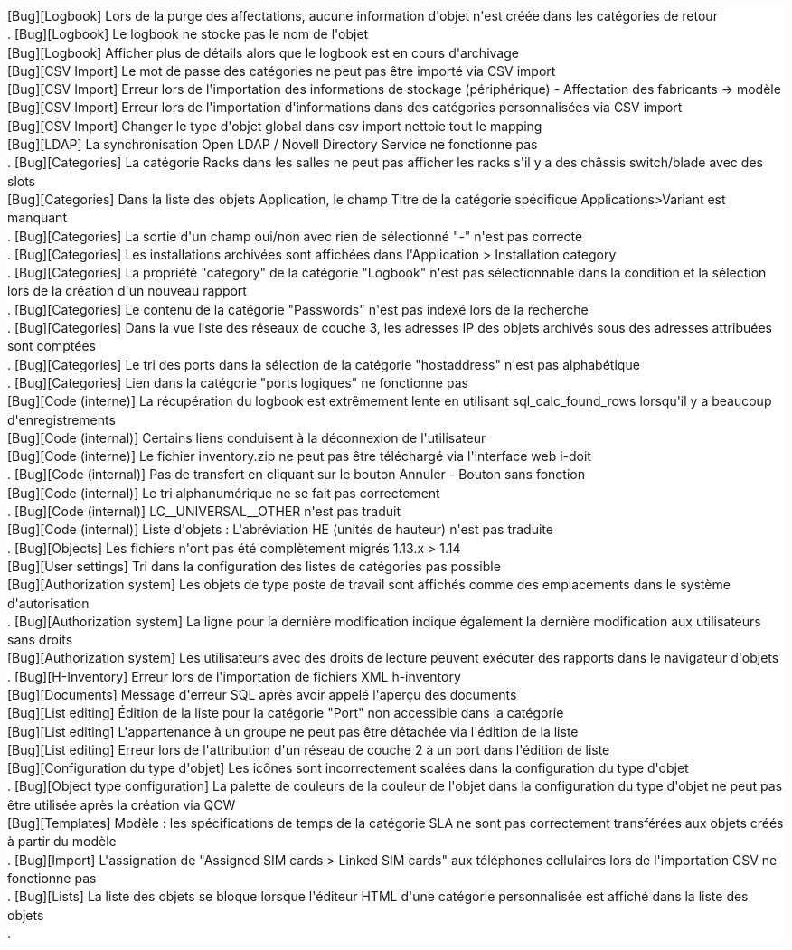[Bug][Logbook] Lors de la purge des affectations, aucune information d'objet n'est créée dans les catégories de retour<br>.
[Bug][Logbook] Le logbook ne stocke pas le nom de l'objet<br>
[Bug][Logbook] Afficher plus de détails alors que le logbook est en cours d'archivage<br>
[Bug][CSV Import] Le mot de passe des catégories ne peut pas être importé via CSV import<br>
[Bug][CSV Import] Erreur lors de l'importation des informations de stockage (périphérique) - Affectation des fabricants -> modèle<br>
[Bug][CSV Import] Erreur lors de l'importation d'informations dans des catégories personnalisées via CSV import<br>
[Bug][CSV Import] Changer le type d'objet global dans csv import nettoie tout le mapping<br>
[Bug][LDAP] La synchronisation Open LDAP / Novell Directory Service ne fonctionne pas<br>.
[Bug][Categories] La catégorie Racks dans les salles ne peut pas afficher les racks s'il y a des châssis switch/blade avec des slots<br>
[Bug][Categories] Dans la liste des objets Application, le champ Titre de la catégorie spécifique Applications>Variant est manquant<br>.
[Bug][Categories] La sortie d'un champ oui/non avec rien de sélectionné "-" n'est pas correcte<br>.
[Bug][Categories] Les installations archivées sont affichées dans l'Application > Installation category<br>.
[Bug][Categories] La propriété "category" de la catégorie "Logbook" n'est pas sélectionnable dans la condition et la sélection lors de la création d'un nouveau rapport<br>.
[Bug][Categories] Le contenu de la catégorie "Passwords" n'est pas indexé lors de la recherche<br>.
[Bug][Categories] Dans la vue liste des réseaux de couche 3, les adresses IP des objets archivés sous des adresses attribuées sont comptées<br>.
[Bug][Categories] Le tri des ports dans la sélection de la catégorie "hostaddress" n'est pas alphabétique<br>.
[Bug][Categories] Lien dans la catégorie "ports logiques" ne fonctionne pas<br>
[Bug][Code (interne)] La récupération du logbook est extrêmement lente en utilisant sql_calc_found_rows lorsqu'il y a beaucoup d'enregistrements<br>
[Bug][Code (internal)] Certains liens conduisent à la déconnexion de l'utilisateur<br>
[Bug][Code (interne)] Le fichier inventory.zip ne peut pas être téléchargé via l'interface web i-doit<br>.
[Bug][Code (internal)] Pas de transfert en cliquant sur le bouton Annuler - Bouton sans fonction<br>
[Bug][Code (internal)] Le tri alphanumérique ne se fait pas correctement<br>.
[Bug][Code (internal)] LC__UNIVERSAL__OTHER n'est pas traduit<br>
[Bug][Code (internal)] Liste d'objets : L'abréviation HE (unités de hauteur) n'est pas traduite<br>.
[Bug][Objects] Les fichiers n'ont pas été complètement migrés 1.13.x > 1.14<br>
[Bug][User settings] Tri dans la configuration des listes de catégories pas possible<br>
[Bug][Authorization system] Les objets de type poste de travail sont affichés comme des emplacements dans le système d'autorisation<br>.
[Bug][Authorization system] La ligne pour la dernière modification indique également la dernière modification aux utilisateurs sans droits<br>
[Bug][Authorization system] Les utilisateurs avec des droits de lecture peuvent exécuter des rapports dans le navigateur d'objets<br>.
[Bug][H-Inventory] Erreur lors de l'importation de fichiers XML h-inventory<br>
[Bug][Documents] Message d'erreur SQL après avoir appelé l'aperçu des documents<br>
[Bug][List editing] Édition de la liste pour la catégorie "Port" non accessible dans la catégorie<br>
[Bug][List editing] L'appartenance à un groupe ne peut pas être détachée via l'édition de la liste<br>
[Bug][List editing] Erreur lors de l'attribution d'un réseau de couche 2 à un port dans l'édition de liste<br>
[Bug][Configuration du type d'objet] Les icônes sont incorrectement scalées dans la configuration du type d'objet<br>.
[Bug][Object type configuration] La palette de couleurs de la couleur de l'objet dans la configuration du type d'objet ne peut pas être utilisée après la création via QCW<br>
[Bug][Templates] Modèle : les spécifications de temps de la catégorie SLA ne sont pas correctement transférées aux objets créés à partir du modèle<br>.
[Bug][Import] L'assignation de "Assigned SIM cards > Linked SIM cards" aux téléphones cellulaires lors de l'importation CSV ne fonctionne pas<br>.
[Bug][Lists] La liste des objets se bloque lorsque l'éditeur HTML d'une catégorie personnalisée est affiché dans la liste des objets<br>.